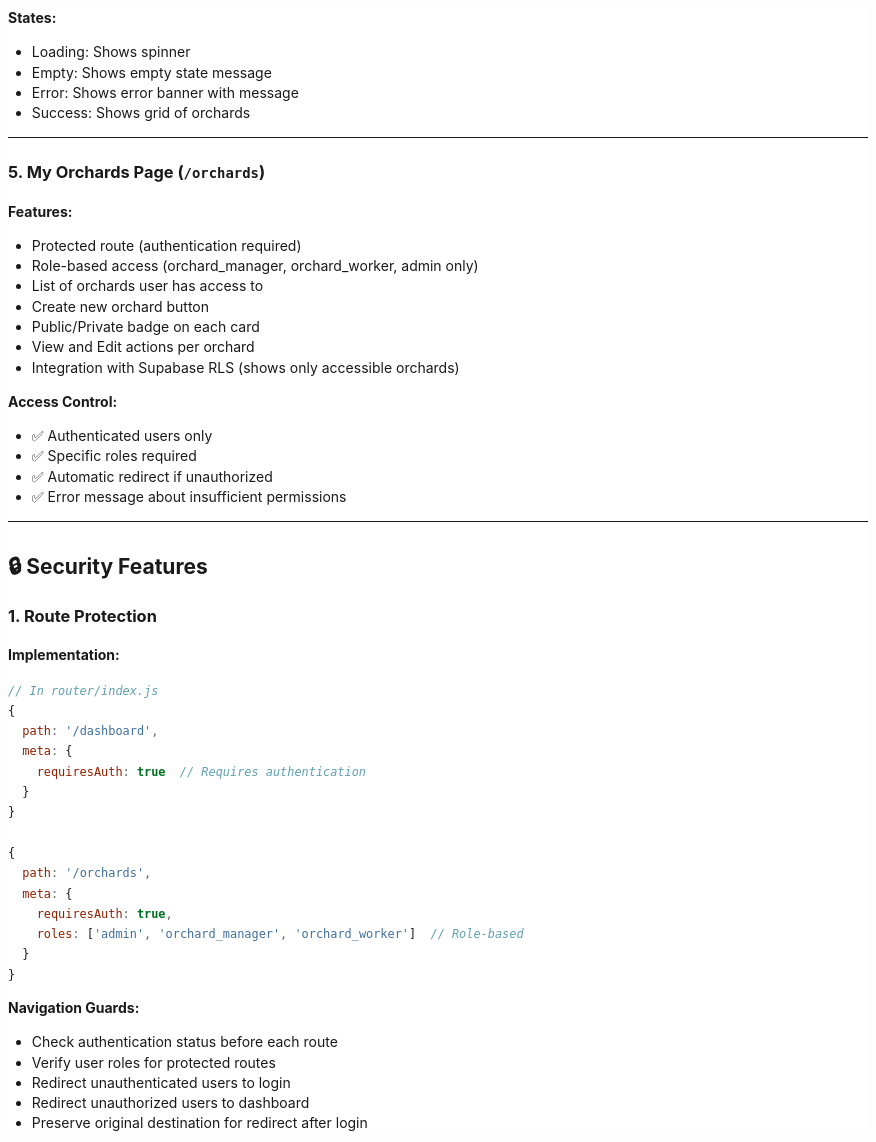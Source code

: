 **States:**
- Loading: Shows spinner
- Empty: Shows empty state message
- Error: Shows error banner with message
- Success: Shows grid of orchards

---

### 5. My Orchards Page (`/orchards`)

**Features:**
- Protected route (authentication required)
- Role-based access (orchard_manager, orchard_worker, admin only)
- List of orchards user has access to
- Create new orchard button
- Public/Private badge on each card
- View and Edit actions per orchard
- Integration with Supabase RLS (shows only accessible orchards)

**Access Control:**
- ✅ Authenticated users only
- ✅ Specific roles required
- ✅ Automatic redirect if unauthorized
- ✅ Error message about insufficient permissions

---

## 🔒 Security Features

### 1. Route Protection

**Implementation:**
```javascript
// In router/index.js
{
  path: '/dashboard',
  meta: {
    requiresAuth: true  // Requires authentication
  }
}

{
  path: '/orchards',
  meta: {
    requiresAuth: true,
    roles: ['admin', 'orchard_manager', 'orchard_worker']  // Role-based
  }
}
```

**Navigation Guards:**
- Check authentication status before each route
- Verify user roles for protected routes
- Redirect unauthenticated users to login
- Redirect unauthorized users to dashboard
- Preserve original destination for redirect after login
